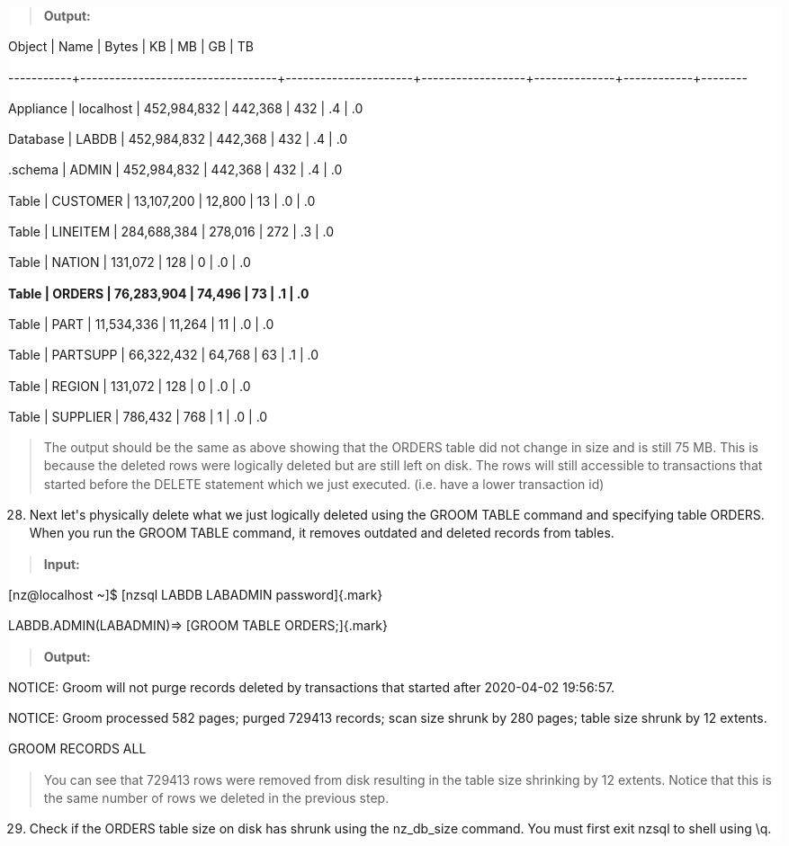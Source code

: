 > **Output:**

Object \| Name \| Bytes \| KB \| MB \| GB \| TB

\-\-\-\-\-\-\-\-\-\--+\-\-\-\-\-\-\-\-\-\-\-\-\-\-\-\-\-\-\-\-\-\-\-\-\-\-\-\-\-\-\-\-\--+\-\-\-\-\-\-\-\-\-\-\-\-\-\-\-\-\-\-\-\-\--+\-\-\-\-\-\-\-\-\-\-\-\-\-\-\-\-\--+\-\-\-\-\-\-\-\-\-\-\-\-\--+\-\-\-\-\-\-\-\-\-\-\--+\-\-\-\-\-\-\--

Appliance \| localhost \| 452,984,832 \| 442,368 \| 432 \| .4 \| .0

Database \| LABDB \| 452,984,832 \| 442,368 \| 432 \| .4 \| .0

.schema \| ADMIN \| 452,984,832 \| 442,368 \| 432 \| .4 \| .0

Table \| CUSTOMER \| 13,107,200 \| 12,800 \| 13 \| .0 \| .0

Table \| LINEITEM \| 284,688,384 \| 278,016 \| 272 \| .3 \| .0

Table \| NATION \| 131,072 \| 128 \| 0 \| .0 \| .0

**Table \| ORDERS \| 76,283,904 \| 74,496 \| 73 \| .1 \| .0**

Table \| PART \| 11,534,336 \| 11,264 \| 11 \| .0 \| .0

Table \| PARTSUPP \| 66,322,432 \| 64,768 \| 63 \| .1 \| .0

Table \| REGION \| 131,072 \| 128 \| 0 \| .0 \| .0

Table \| SUPPLIER \| 786,432 \| 768 \| 1 \| .0 \| .0

> The output should be the same as above showing that the ORDERS table
> did not change in size and is still 75 MB. This is because the deleted
> rows were logically deleted but are still left on disk. The rows will
> still accessible to transactions that started before the DELETE
> statement which we just executed. (i.e. have a lower transaction id)

28. Next let's physically delete what we just logically deleted using
    the GROOM TABLE command and specifying table ORDERS. When you run
    the GROOM TABLE command, it removes outdated and deleted records
    from tables.

> **Input:**

\[nz@localhost \~\]\$ [nzsql LABDB LABADMIN password]{.mark}

LABDB.ADMIN(LABADMIN)=\> [GROOM TABLE ORDERS;]{.mark}

> **Output:**

NOTICE: Groom will not purge records deleted by transactions that
started after 2020-04-02 19:56:57.

NOTICE: Groom processed 582 pages; purged 729413 records; scan size
shrunk by 280 pages; table size shrunk by 12 extents.

GROOM RECORDS ALL

> You can see that 729413 rows were removed from disk resulting in the
> table size shrinking by 12 extents. Notice that this is the same
> number of rows we deleted in the previous step.

29. Check if the ORDERS table size on disk has shrunk using the
    nz_db_size command. You must first exit nzsql to shell using \\q.
